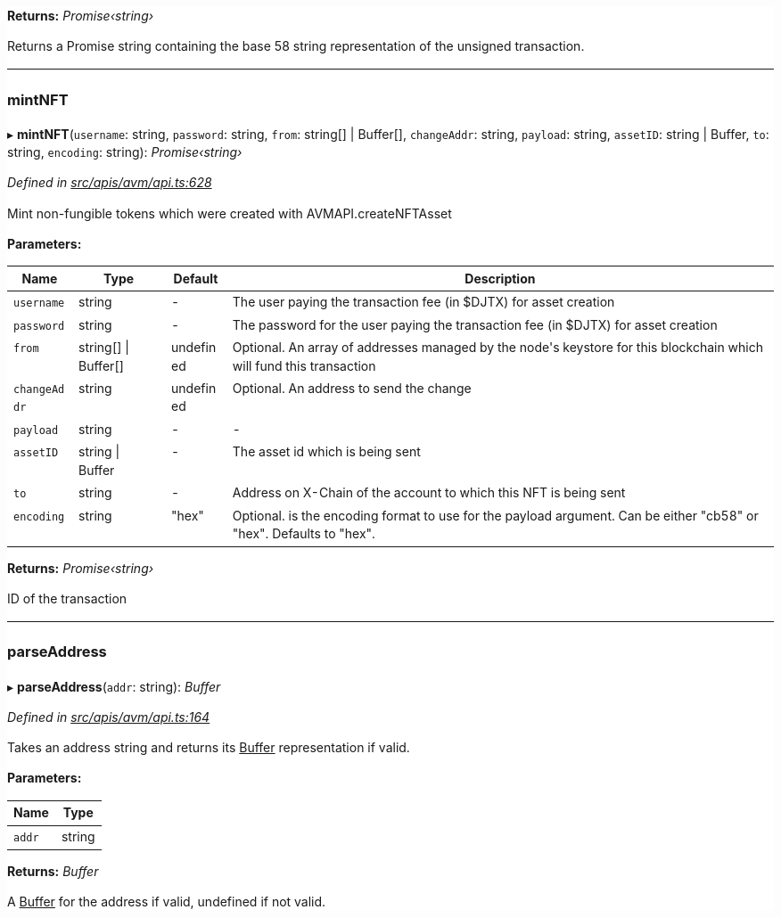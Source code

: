 **Returns:** *Promise‹string›*

Returns a Promise string containing the base 58 string representation of the unsigned transaction.

___

###  mintNFT

▸ **mintNFT**(`username`: string, `password`: string, `from`: string[] | Buffer[], `changeAddr`: string, `payload`: string, `assetID`: string | Buffer, `to`: string, `encoding`: string): *Promise‹string›*

*Defined in [src/apis/avm/api.ts:628](https://github.com/Dijets-Inc/dijetsjs/blob/master/src/apis/avm/api.ts#L628)*

Mint non-fungible tokens which were created with AVMAPI.createNFTAsset

**Parameters:**

Name | Type | Default | Description |
------ | ------ | ------ | ------ |
`username` | string | - | The user paying the transaction fee (in $DJTX) for asset creation |
`password` | string | - | The password for the user paying the transaction fee (in $DJTX) for asset creation |
`from` | string[] &#124; Buffer[] | undefined | Optional. An array of addresses managed by the node's keystore for this blockchain which will fund this transaction |
`changeAddr` | string | undefined | Optional. An address to send the change |
`payload` | string | - | - |
`assetID` | string &#124; Buffer | - | The asset id which is being sent |
`to` | string | - | Address on X-Chain of the account to which this NFT is being sent |
`encoding` | string | "hex" | Optional.  is the encoding format to use for the payload argument. Can be either "cb58" or "hex". Defaults to "hex".  |

**Returns:** *Promise‹string›*

ID of the transaction

___

###  parseAddress

▸ **parseAddress**(`addr`: string): *Buffer*

*Defined in [src/apis/avm/api.ts:164](https://github.com/Dijets-Inc/dijetsjs/blob/master/src/apis/avm/api.ts#L164)*

Takes an address string and returns its [Buffer](https://github.com/feross/buffer) representation if valid.

**Parameters:**

Name | Type |
------ | ------ |
`addr` | string |

**Returns:** *Buffer*

A [Buffer](https://github.com/feross/buffer) for the address if valid, undefined if not valid.

